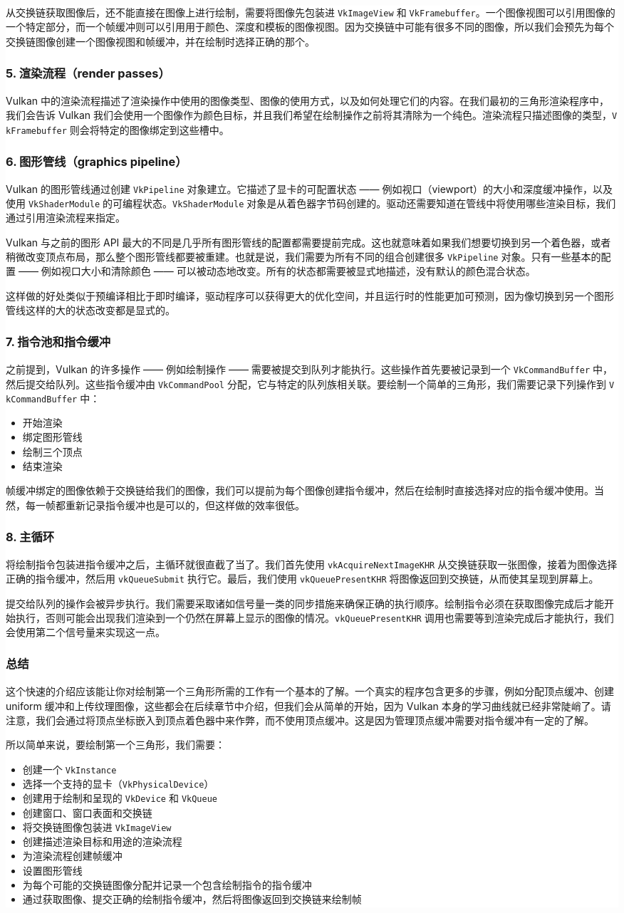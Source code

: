 从交换链获取图像后，还不能直接在图像上进行绘制，需要将图像先包装进 `VkImageView` 和 `VkFramebuffer`。一个图像视图可以引用图像的一个特定部分，而一个帧缓冲则可以引用用于颜色、深度和模板的图像视图。因为交换链中可能有很多不同的图像，所以我们会预先为每个交换链图像创建一个图像视图和帧缓冲，并在绘制时选择正确的那个。

### 5. 渲染流程（render passes）

Vulkan 中的渲染流程描述了渲染操作中使用的图像类型、图像的使用方式，以及如何处理它们的内容。在我们最初的三角形渲染程序中，我们会告诉 Vulkan 我们会使用一个图像作为颜色目标，并且我们希望在绘制操作之前将其清除为一个纯色。渲染流程只描述图像的类型，`VkFramebuffer` 则会将特定的图像绑定到这些槽中。

### 6. 图形管线（graphics pipeline）

Vulkan 的图形管线通过创建 `VkPipeline` 对象建立。它描述了显卡的可配置状态 —— 例如视口（viewport）的大小和深度缓冲操作，以及使用 `VkShaderModule` 的可编程状态。`VkShaderModule` 对象是从着色器字节码创建的。驱动还需要知道在管线中将使用哪些渲染目标，我们通过引用渲染流程来指定。

Vulkan 与之前的图形 API 最大的不同是几乎所有图形管线的配置都需要提前完成。这也就意味着如果我们想要切换到另一个着色器，或者稍微改变顶点布局，那么整个图形管线都要被重建。也就是说，我们需要为所有不同的组合创建很多 `VkPipeline` 对象。只有一些基本的配置 —— 例如视口大小和清除颜色 —— 可以被动态地改变。所有的状态都需要被显式地描述，没有默认的颜色混合状态。

这样做的好处类似于预编译相比于即时编译，驱动程序可以获得更大的优化空间，并且运行时的性能更加可预测，因为像切换到另一个图形管线这样的大的状态改变都是显式的。

### 7. 指令池和指令缓冲

之前提到，Vulkan 的许多操作 —— 例如绘制操作 —— 需要被提交到队列才能执行。这些操作首先要被记录到一个 `VkCommandBuffer` 中，然后提交给队列。这些指令缓冲由 `VkCommandPool` 分配，它与特定的队列族相关联。要绘制一个简单的三角形，我们需要记录下列操作到 `VkCommandBuffer` 中：

* 开始渲染
* 绑定图形管线
* 绘制三个顶点
* 结束渲染

帧缓冲绑定的图像依赖于交换链给我们的图像，我们可以提前为每个图像创建指令缓冲，然后在绘制时直接选择对应的指令缓冲使用。当然，每一帧都重新记录指令缓冲也是可以的，但这样做的效率很低。

### 8. 主循环

将绘制指令包装进指令缓冲之后，主循环就很直截了当了。我们首先使用 `vkAcquireNextImageKHR` 从交换链获取一张图像，接着为图像选择正确的指令缓冲，然后用 `vkQueueSubmit` 执行它。最后，我们使用 `vkQueuePresentKHR` 将图像返回到交换链，从而使其呈现到屏幕上。

提交给队列的操作会被异步执行。我们需要采取诸如信号量一类的同步措施来确保正确的执行顺序。绘制指令必须在获取图像完成后才能开始执行，否则可能会出现我们渲染到一个仍然在屏幕上显示的图像的情况。`vkQueuePresentKHR` 调用也需要等到渲染完成后才能执行，我们会使用第二个信号量来实现这一点。

### 总结

这个快速的介绍应该能让你对绘制第一个三角形所需的工作有一个基本的了解。一个真实的程序包含更多的步骤，例如分配顶点缓冲、创建 uniform 缓冲和上传纹理图像，这些都会在后续章节中介绍，但我们会从简单的开始，因为 Vulkan 本身的学习曲线就已经非常陡峭了。请注意，我们会通过将顶点坐标嵌入到顶点着色器中来作弊，而不使用顶点缓冲。这是因为管理顶点缓冲需要对指令缓冲有一定的了解。

所以简单来说，要绘制第一个三角形，我们需要：

* 创建一个 `VkInstance`
* 选择一个支持的显卡（`VkPhysicalDevice`）
* 创建用于绘制和呈现的 `VkDevice` 和 `VkQueue`
* 创建窗口、窗口表面和交换链
* 将交换链图像包装进 `VkImageView`
* 创建描述渲染目标和用途的渲染流程
* 为渲染流程创建帧缓冲
* 设置图形管线
* 为每个可能的交换链图像分配并记录一个包含绘制指令的指令缓冲
* 通过获取图像、提交正确的绘制指令缓冲，然后将图像返回到交换链来绘制帧
